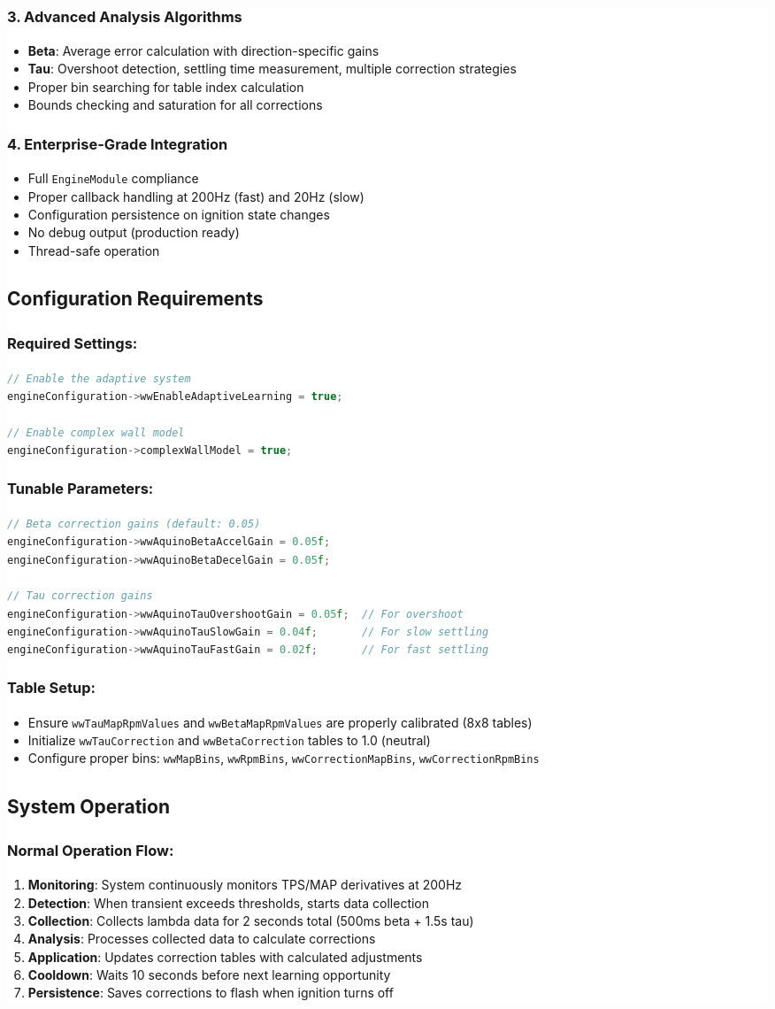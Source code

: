 ### 3. Advanced Analysis Algorithms
- **Beta**: Average error calculation with direction-specific gains
- **Tau**: Overshoot detection, settling time measurement, multiple correction strategies
- Proper bin searching for table index calculation
- Bounds checking and saturation for all corrections

### 4. Enterprise-Grade Integration
- Full `EngineModule` compliance
- Proper callback handling at 200Hz (fast) and 20Hz (slow)
- Configuration persistence on ignition state changes
- No debug output (production ready)
- Thread-safe operation

## Configuration Requirements

### Required Settings:
```cpp
// Enable the adaptive system
engineConfiguration->wwEnableAdaptiveLearning = true;

// Enable complex wall model
engineConfiguration->complexWallModel = true;
```

### Tunable Parameters:
```cpp
// Beta correction gains (default: 0.05)
engineConfiguration->wwAquinoBetaAccelGain = 0.05f;
engineConfiguration->wwAquinoBetaDecelGain = 0.05f;

// Tau correction gains
engineConfiguration->wwAquinoTauOvershootGain = 0.05f;  // For overshoot
engineConfiguration->wwAquinoTauSlowGain = 0.04f;       // For slow settling
engineConfiguration->wwAquinoTauFastGain = 0.02f;       // For fast settling
```

### Table Setup:
- Ensure `wwTauMapRpmValues` and `wwBetaMapRpmValues` are properly calibrated (8x8 tables)
- Initialize `wwTauCorrection` and `wwBetaCorrection` tables to 1.0 (neutral)
- Configure proper bins: `wwMapBins`, `wwRpmBins`, `wwCorrectionMapBins`, `wwCorrectionRpmBins`

## System Operation

### Normal Operation Flow:
1. **Monitoring**: System continuously monitors TPS/MAP derivatives at 200Hz
2. **Detection**: When transient exceeds thresholds, starts data collection
3. **Collection**: Collects lambda data for 2 seconds total (500ms beta + 1.5s tau)
4. **Analysis**: Processes collected data to calculate corrections
5. **Application**: Updates correction tables with calculated adjustments
6. **Cooldown**: Waits 10 seconds before next learning opportunity
7. **Persistence**: Saves corrections to flash when ignition turns off
